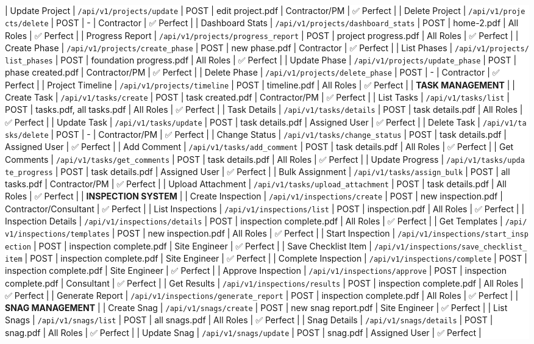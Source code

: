 | Update Project | `/api/v1/projects/update` | POST | edit project.pdf | Contractor/PM | ✅ Perfect |
| Delete Project | `/api/v1/projects/delete` | POST | - | Contractor | ✅ Perfect |
| Dashboard Stats | `/api/v1/projects/dashboard_stats` | POST | home-2.pdf | All Roles | ✅ Perfect |
| Progress Report | `/api/v1/projects/progress_report` | POST | project progress.pdf | All Roles | ✅ Perfect |
| Create Phase | `/api/v1/projects/create_phase` | POST | new phase.pdf | Contractor | ✅ Perfect |
| List Phases | `/api/v1/projects/list_phases` | POST | foundation progress.pdf | All Roles | ✅ Perfect |
| Update Phase | `/api/v1/projects/update_phase` | POST | phase created.pdf | Contractor/PM | ✅ Perfect |
| Delete Phase | `/api/v1/projects/delete_phase` | POST | - | Contractor | ✅ Perfect |
| Project Timeline | `/api/v1/projects/timeline` | POST | timeline.pdf | All Roles | ✅ Perfect |
| **TASK MANAGEMENT** |
| Create Task | `/api/v1/tasks/create` | POST | task created.pdf | Contractor/PM | ✅ Perfect |
| List Tasks | `/api/v1/tasks/list` | POST | tasks.pdf, all tasks.pdf | All Roles | ✅ Perfect |
| Task Details | `/api/v1/tasks/details` | POST | task details.pdf | All Roles | ✅ Perfect |
| Update Task | `/api/v1/tasks/update` | POST | task details.pdf | Assigned User | ✅ Perfect |
| Delete Task | `/api/v1/tasks/delete` | POST | - | Contractor/PM | ✅ Perfect |
| Change Status | `/api/v1/tasks/change_status` | POST | task details.pdf | Assigned User | ✅ Perfect |
| Add Comment | `/api/v1/tasks/add_comment` | POST | task details.pdf | All Roles | ✅ Perfect |
| Get Comments | `/api/v1/tasks/get_comments` | POST | task details.pdf | All Roles | ✅ Perfect |
| Update Progress | `/api/v1/tasks/update_progress` | POST | task details.pdf | Assigned User | ✅ Perfect |
| Bulk Assignment | `/api/v1/tasks/assign_bulk` | POST | all tasks.pdf | Contractor/PM | ✅ Perfect |
| Upload Attachment | `/api/v1/tasks/upload_attachment` | POST | task details.pdf | All Roles | ✅ Perfect |
| **INSPECTION SYSTEM** |
| Create Inspection | `/api/v1/inspections/create` | POST | new inspection.pdf | Contractor/Consultant | ✅ Perfect |
| List Inspections | `/api/v1/inspections/list` | POST | inspection.pdf | All Roles | ✅ Perfect |
| Inspection Details | `/api/v1/inspections/details` | POST | inspection complete.pdf | All Roles | ✅ Perfect |
| Get Templates | `/api/v1/inspections/templates` | POST | new inspection.pdf | All Roles | ✅ Perfect |
| Start Inspection | `/api/v1/inspections/start_inspection` | POST | inspection complete.pdf | Site Engineer | ✅ Perfect |
| Save Checklist Item | `/api/v1/inspections/save_checklist_item` | POST | inspection complete.pdf | Site Engineer | ✅ Perfect |
| Complete Inspection | `/api/v1/inspections/complete` | POST | inspection complete.pdf | Site Engineer | ✅ Perfect |
| Approve Inspection | `/api/v1/inspections/approve` | POST | inspection complete.pdf | Consultant | ✅ Perfect |
| Get Results | `/api/v1/inspections/results` | POST | inspection complete.pdf | All Roles | ✅ Perfect |
| Generate Report | `/api/v1/inspections/generate_report` | POST | inspection complete.pdf | All Roles | ✅ Perfect |
| **SNAG MANAGEMENT** |
| Create Snag | `/api/v1/snags/create` | POST | new snag report.pdf | Site Engineer | ✅ Perfect |
| List Snags | `/api/v1/snags/list` | POST | all snags.pdf | All Roles | ✅ Perfect |
| Snag Details | `/api/v1/snags/details` | POST | snag.pdf | All Roles | ✅ Perfect |
| Update Snag | `/api/v1/snags/update` | POST | snag.pdf | Assigned User | ✅ Perfect |